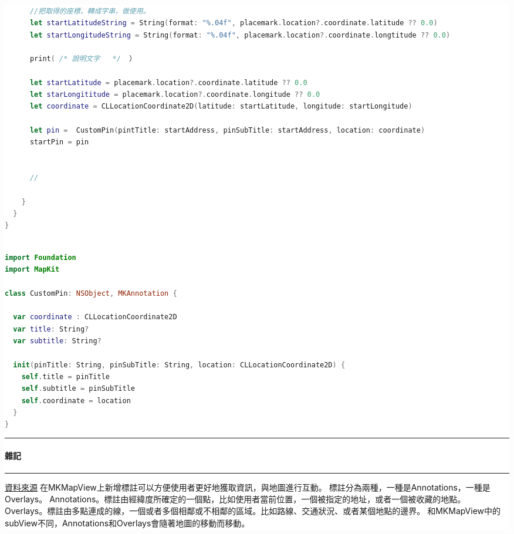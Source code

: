 ```Swift
      //把取得的座標，轉成字串，做使用。
      let startLatitudeString = String(format: "%.04f", placemark.location?.coordinate.latitude ?? 0.0)
      let startLongitudeString = String(format: "%.04f", placemark.location?.coordinate.longtitude ?? 0.0)

      print( /* 說明文字   */  ）
      
      let startLatitude = placemark.location?.coordinate.latitude ?? 0.0
      let starLongititude = placemark.location?.coordinate.longitude ?? 0.0
      let coordinate = CLLocationCoordinate2D(latitude: startLatitude, longitude: startLongitude)
      
      let pin =  CustomPin(pintTitle: startAddress, pinSubTitle: startAddress, location: coordinate)
      startPin = pin
      
      
      // 

    } 
  }
}

```

```Swift

import Foundation
import MapKit

class CustomPin: NSObject, MKAnnotation {

  var coordinate : CLLocationCoordinate2D
  var title: String?
  var subtitle: String?
  
  init(pinTitle: String, pinSubTitle: String, location: CLLocationCoordinate2D) {
    self.title = pinTitle
    self.subtitle = pinSubTitle
    self.coordinate = location
  }
}

```


***
#### 雜記
***

[資料來源](https://codertw.com/ios/17724/)
在MKMapView上新增標註可以方便使用者更好地獲取資訊，與地圖進行互動。
標註分為兩種，一種是Annotations，一種是Overlays。
Annotations。標註由經緯度所確定的一個點，比如使用者當前位置，一個被指定的地址，或者一個被收藏的地點。
Overlays。標註由多點連成的線，一個或者多個相鄰或不相鄰的區域。比如路線、交通狀況、或者某個地點的邊界。
和MKMapView中的subView不同，Annotations和Overlays會隨著地圖的移動而移動。

